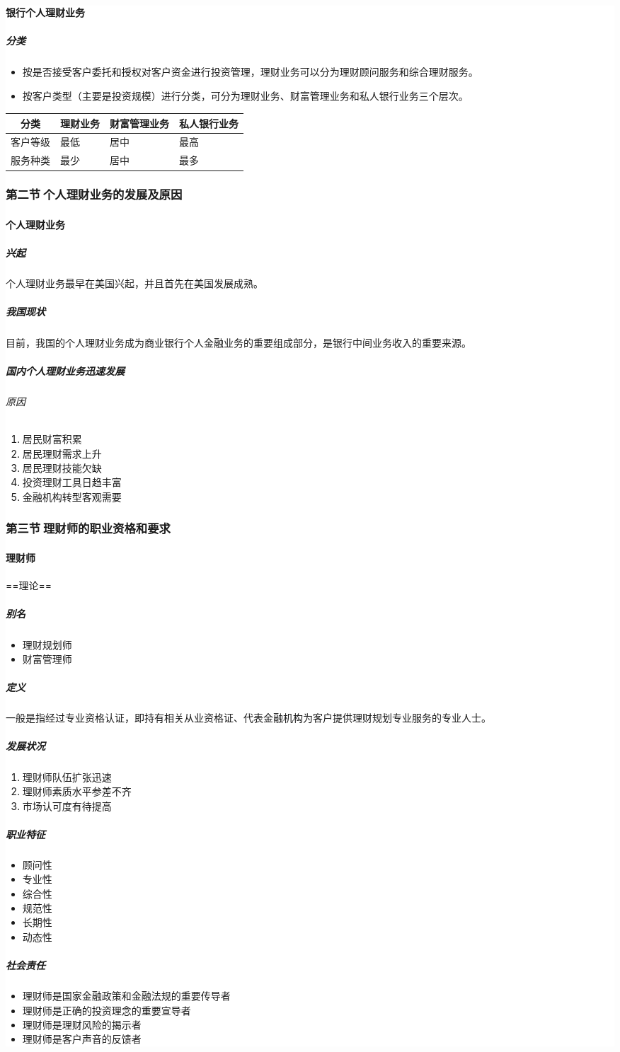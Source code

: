 ####  银行个人理财业务
##### 分类
- 按是否接受客户委托和授权对客户资金进行投资管理，理财业务可以分为理财顾问服务和综合理财服务。

- 按客户类型（主要是投资规模）进行分类，可分为理财业务、财富管理业务和私人银行业务三个层次。


 分类 | 理财业务|财富管理业务|私人银行业务
---|---|---|---
客户等级 | 最低|居中|最高
服务种类| 最少|居中|最多

### 第二节  个人理财业务的发展及原因
#### 个人理财业务
##### 兴起
个人理财业务最早在美国兴起，并且首先在美国发展成熟。
##### 我国现状
目前，我国的个人理财业务成为商业银行个人金融业务的重要组成部分，是银行中间业务收入的重要来源。
##### 国内个人理财业务迅速发展
###### 原因
1. 居民财富积累
1. 居民理财需求上升
1. 居民理财技能欠缺
1. 投资理财工具日趋丰富
1. 金融机构转型客观需要

### 第三节  理财师的职业资格和要求
#### 理财师
==理论==
##### 别名
- 理财规划师
- 财富管理师

##### 定义

一般是指经过专业资格认证，即持有相关从业资格证、代表金融机构为客户提供理财规划专业服务的专业人士。
##### 发展状况
1. 理财师队伍扩张迅速
1. 理财师素质水平参差不齐
1. 市场认可度有待提高

#####  职业特征
- 顾问性
- 专业性
- 综合性
- 规范性
- 长期性
- 动态性

#####  社会责任
- 理财师是国家金融政策和金融法规的重要传导者 
- 理财师是正确的投资理念的重要宣导者 
- 理财师是理财风险的揭示者 
- 理财师是客户声音的反馈者
